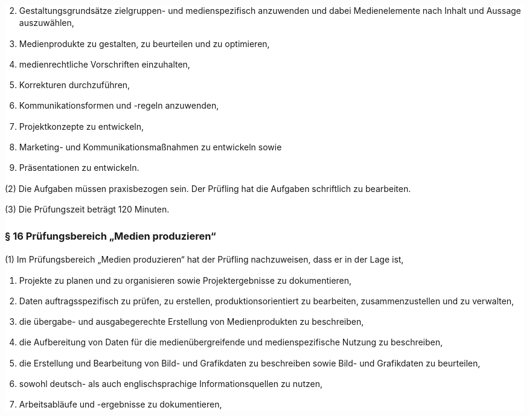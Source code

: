 
2.  Gestaltungsgrundsätze zielgruppen- und medienspezifisch anzuwenden und
    dabei Medienelemente nach Inhalt und Aussage auszuwählen,


3.  Medienprodukte zu gestalten, zu beurteilen und zu optimieren,


4.  medienrechtliche Vorschriften einzuhalten,


5.  Korrekturen durchzuführen,


6.  Kommunikationsformen und -regeln anzuwenden,


7.  Projektkonzepte zu entwickeln,


8.  Marketing- und Kommunikationsmaßnahmen zu entwickeln sowie


9.  Präsentationen zu entwickeln.




(2) Die Aufgaben müssen praxisbezogen sein. Der Prüfling hat die
Aufgaben schriftlich zu bearbeiten.

(3) Die Prüfungszeit beträgt 120 Minuten.


### § 16 Prüfungsbereich „Medien produzieren“

(1) Im Prüfungsbereich „Medien produzieren“ hat der Prüfling
nachzuweisen, dass er in der Lage ist,

1.  Projekte zu planen und zu organisieren sowie Projektergebnisse zu
    dokumentieren,


2.  Daten auftragsspezifisch zu prüfen, zu erstellen,
    produktionsorientiert zu bearbeiten, zusammenzustellen und zu
    verwalten,


3.  die übergabe- und ausgabegerechte Erstellung von Medienprodukten zu
    beschreiben,


4.  die Aufbereitung von Daten für die medienübergreifende und
    medienspezifische Nutzung zu beschreiben,


5.  die Erstellung und Bearbeitung von Bild- und Grafikdaten zu
    beschreiben sowie Bild- und Grafikdaten zu beurteilen,


6.  sowohl deutsch- als auch englischsprachige Informationsquellen zu
    nutzen,


7.  Arbeitsabläufe und -ergebnisse zu dokumentieren,

